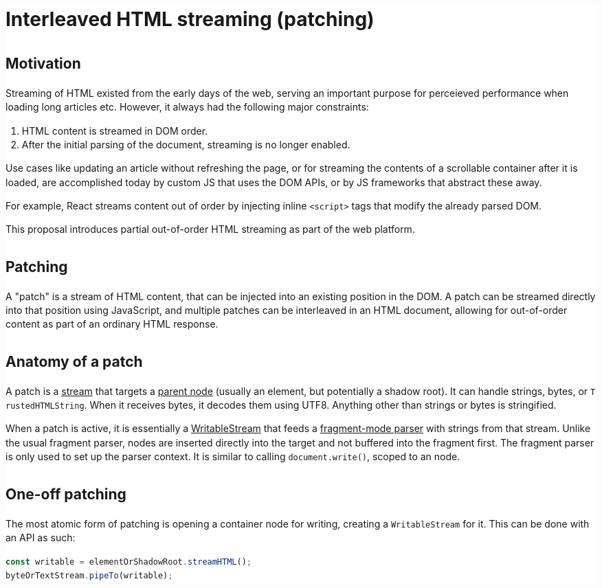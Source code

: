 # Interleaved HTML streaming (patching)

## Motivation
Streaming of HTML existed from the early days of the web, serving an important purpose for perceieved performance when loading long articles etc.
However, it always had the following major constraints:
1. HTML content is streamed in DOM order.
2. After the initial parsing of the document, streaming is no longer enabled.

Use cases like updating an article without refreshing the page, or for streaming the contents of a scrollable container after it is loaded,
are accomplished today by custom JS that uses the DOM APIs, or by JS frameworks that abstract these away.

For example, React streams content out of order by injecting inline `<script>` tags that modify the already parsed DOM.

This proposal introduces partial out-of-order HTML streaming as part of the web platform.

## Patching
A "patch" is a stream of HTML content, that can be injected into an existing position in the DOM.
A patch can be streamed directly into that position using JavaScript, and multiple patches can be interleaved in an HTML document, allowing for out-of-order content as part of an ordinary HTML response.

## Anatomy of a patch

A patch is a [stream](https://developer.mozilla.org/en-US/docs/Web/API/Streams_API) that targets a [parent node](https://developer.mozilla.org/en-US/docs/Web/API/Node) (usually an element, but potentially a shadow root).
It can handle strings, bytes, or `TrustedHTMLString`. When it receives bytes, it decodes them using UTF8.
Anything other than strings or bytes is stringified.

When a patch is active, it is essentially a [WritableStream](https://developer.mozilla.org/en-US/docs/Web/API/WritableStream) that feeds a [fragment-mode parser](https://html.spec.whatwg.org/multipage/parsing.html#html-fragment-parsing-algorithm) with strings from that stream.
Unlike the usual fragment parser, nodes are inserted directly into the target and not buffered into the fragment first. The fragment parser is only used to set up the parser context.
It is similar to calling `document.write()`, scoped to an node.

## One-off patching

The most atomic form of patching is opening a container node for writing, creating a `WritableStream` for it.
This can be done with an API as such:
```js
const writable = elementOrShadowRoot.streamHTML();
byteOrTextStream.pipeTo(writable);
```
